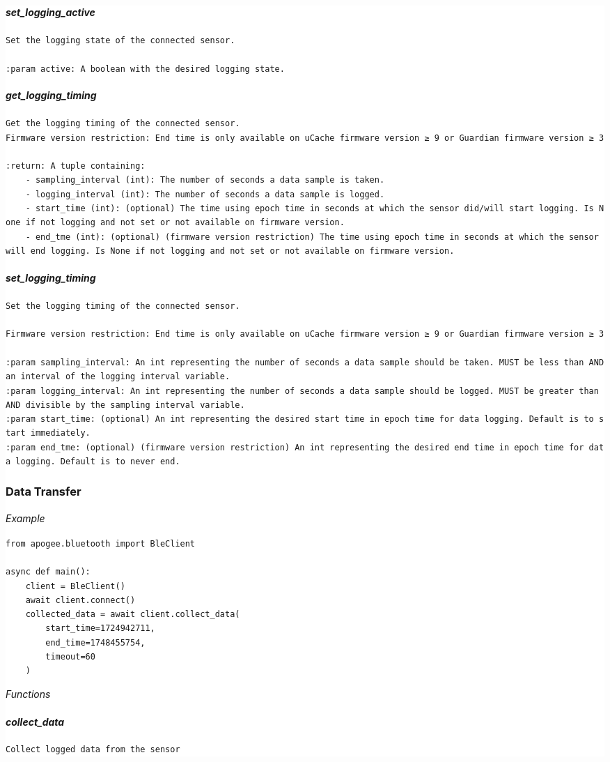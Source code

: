 #### _set_logging_active_
    Set the logging state of the connected sensor.
    
    :param active: A boolean with the desired logging state.

#### _get_logging_timing_        
    Get the logging timing of the connected sensor.
    Firmware version restriction: End time is only available on uCache firmware version ≥ 9 or Guardian firmware version ≥ 3

    :return: A tuple containing:
        - sampling_interval (int): The number of seconds a data sample is taken.
        - logging_interval (int): The number of seconds a data sample is logged.
        - start_time (int): (optional) The time using epoch time in seconds at which the sensor did/will start logging. Is None if not logging and not set or not available on firmware version.
        - end_tme (int): (optional) (firmware version restriction) The time using epoch time in seconds at which the sensor will end logging. Is None if not logging and not set or not available on firmware version.

#### _set_logging_timing_
    Set the logging timing of the connected sensor.

    Firmware version restriction: End time is only available on uCache firmware version ≥ 9 or Guardian firmware version ≥ 3

    :param sampling_interval: An int representing the number of seconds a data sample should be taken. MUST be less than AND an interval of the logging interval variable.
    :param logging_interval: An int representing the number of seconds a data sample should be logged. MUST be greater than AND divisible by the sampling interval variable.
    :param start_time: (optional) An int representing the desired start time in epoch time for data logging. Default is to start immediately.
    :param end_tme: (optional) (firmware version restriction) An int representing the desired end time in epoch time for data logging. Default is to never end.

### Data Transfer

_Example_

```
from apogee.bluetooth import BleClient

async def main():
    client = BleClient()
    await client.connect()
    collected_data = await client.collect_data(
        start_time=1724942711,
        end_time=1748455754,
        timeout=60
    )
```

_Functions_

#### _collect_data_
    Collect logged data from the sensor
